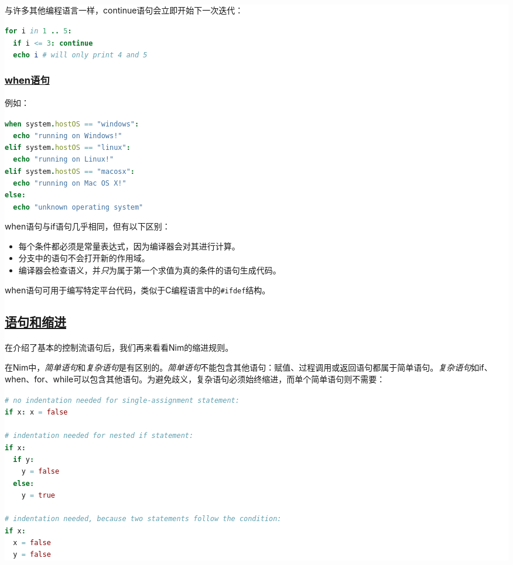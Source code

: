 与许多其他编程语言一样，continue语句会立即开始下一次迭代：

```nim
for i in 1 .. 5:
  if i <= 3: continue
  echo i # will only print 4 and 5
```

### [when语句](https://nim-lang.org/docs/tut1.html#control-flow-statements-when-statement)

例如：

```nim
when system.hostOS == "windows":
  echo "running on Windows!"
elif system.hostOS == "linux":
  echo "running on Linux!"
elif system.hostOS == "macosx":
  echo "running on Mac OS X!"
else:
  echo "unknown operating system"
```

when语句与if语句几乎相同，但有以下区别：

-   每个条件都必须是常量表达式，因为编译器会对其进行计算。
-   分支中的语句不会打开新的作用域。
-   编译器会检查语义，并*只*为属于第一个求值为真的条件的语句生成代码。

when语句可用于编写特定平台代码，类似于C编程语言中的`#ifdef`结构。

## [语句和缩进](https://nim-lang.org/docs/tut1.html#statements-and-indentation)

在介绍了基本的控制流语句后，我们再来看看Nim的缩进规则。

在Nim中，*简单语句*和*复杂语句*是有区别的。*简单语句*不能包含其他语句：赋值、过程调用或返回语句都属于简单语句。*复杂语句*如if、when、for、while可以包含其他语句。为避免歧义，复杂语句必须始终缩进，而单个简单语句则不需要：

```nim
# no indentation needed for single-assignment statement:
if x: x = false

# indentation needed for nested if statement:
if x:
  if y:
    y = false
  else:
    y = true

# indentation needed, because two statements follow the condition:
if x:
  x = false
  y = false
```
